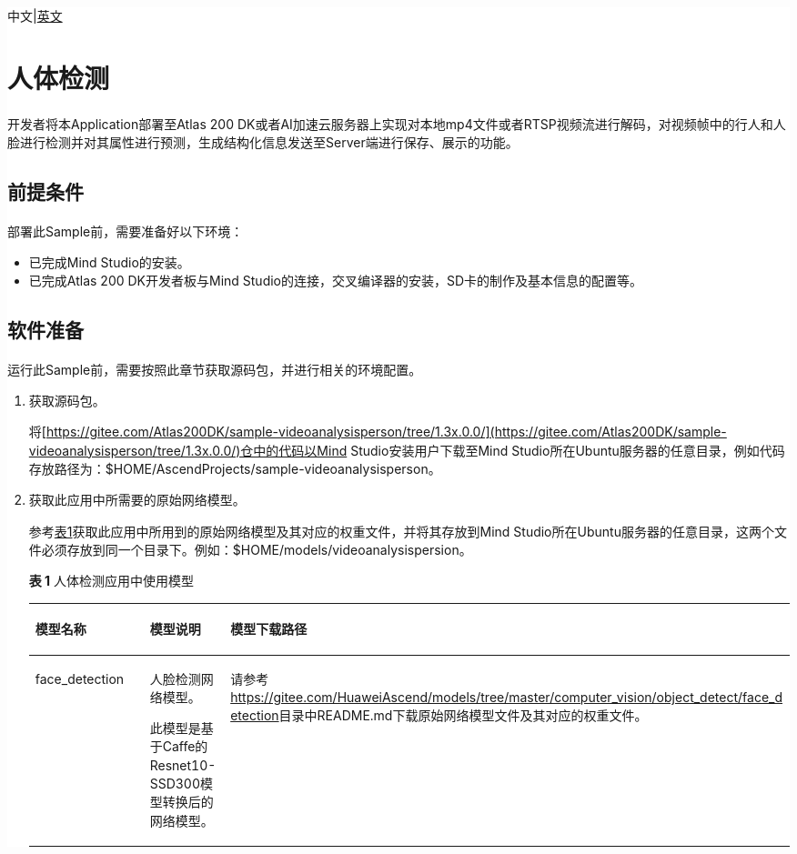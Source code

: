 中文|[英文](Readme_en.md)
# 人体检测<a name="ZH-CN_TOPIC_0208836319"></a>

开发者将本Application部署至Atlas 200 DK或者AI加速云服务器上实现对本地mp4文件或者RTSP视频流进行解码，对视频帧中的行人和人脸进行检测并对其属性进行预测，生成结构化信息发送至Server端进行保存、展示的功能。

## 前提条件<a name="zh-cn_topic_0203223281_section137245294533"></a>

部署此Sample前，需要准备好以下环境：

-   已完成Mind Studio的安装。
-   已完成Atlas 200 DK开发者板与Mind Studio的连接，交叉编译器的安装，SD卡的制作及基本信息的配置等。

## 软件准备<a name="zh-cn_topic_0203223281_section8534138124114"></a>

运行此Sample前，需要按照此章节获取源码包，并进行相关的环境配置。

1.  <a name="zh-cn_topic_0203223281_li953280133816"></a>获取源码包。

    将[https://gitee.com/Atlas200DK/sample-videoanalysisperson/tree/1.3x.0.0/](https://gitee.com/Atlas200DK/sample-videoanalysisperson/tree/1.3x.0.0/)仓中的代码以Mind Studio安装用户下载至Mind Studio所在Ubuntu服务器的任意目录，例如代码存放路径为：$HOME/AscendProjects/sample-videoanalysisperson。

2.  <a name="zh-cn_topic_0203223281_li5507119145914"></a>获取此应用中所需要的原始网络模型。

    参考[表1](#zh-cn_topic_0203223281_table1193115345597)获取此应用中所用到的原始网络模型及其对应的权重文件，并将其存放到Mind Studio所在Ubuntu服务器的任意目录，这两个文件必须存放到同一个目录下。例如：$HOME/models/videoanalysispersion。

    **表 1**  人体检测应用中使用模型

    <a name="zh-cn_topic_0203223281_table1193115345597"></a>
    <table><thead align="left"><tr id="zh-cn_topic_0203223281_row1187103505916"><th class="cellrowborder" valign="top" width="15.06%" id="mcps1.2.4.1.1"><p id="zh-cn_topic_0203223281_p887235105910"><a name="zh-cn_topic_0203223281_p887235105910"></a><a name="zh-cn_topic_0203223281_p887235105910"></a>模型名称</p>
    </th>
    <th class="cellrowborder" valign="top" width="10.58%" id="mcps1.2.4.1.2"><p id="zh-cn_topic_0203223281_p16877355598"><a name="zh-cn_topic_0203223281_p16877355598"></a><a name="zh-cn_topic_0203223281_p16877355598"></a>模型说明</p>
    </th>
    <th class="cellrowborder" valign="top" width="74.36%" id="mcps1.2.4.1.3"><p id="zh-cn_topic_0203223281_p18713511598"><a name="zh-cn_topic_0203223281_p18713511598"></a><a name="zh-cn_topic_0203223281_p18713511598"></a>模型下载路径</p>
    </th>
    </tr>
    </thead>
    <tbody><tr id="zh-cn_topic_0203223281_row3881635175910"><td class="cellrowborder" valign="top" width="15.06%" headers="mcps1.2.4.1.1 "><p id="zh-cn_topic_0203223281_p48863512592"><a name="zh-cn_topic_0203223281_p48863512592"></a><a name="zh-cn_topic_0203223281_p48863512592"></a>face_detection</p>
    </td>
    <td class="cellrowborder" valign="top" width="10.58%" headers="mcps1.2.4.1.2 "><p id="zh-cn_topic_0203223281_p688163513595"><a name="zh-cn_topic_0203223281_p688163513595"></a><a name="zh-cn_topic_0203223281_p688163513595"></a>人脸检测网络模型。</p>
    <p id="zh-cn_topic_0203223281_p1488735175914"><a name="zh-cn_topic_0203223281_p1488735175914"></a><a name="zh-cn_topic_0203223281_p1488735175914"></a>此模型是基于Caffe的Resnet10-SSD300模型转换后的网络模型。</p>
    </td>
    <td class="cellrowborder" valign="top" width="74.36%" headers="mcps1.2.4.1.3 "><p id="zh-cn_topic_0203223281_p1588203519592"><a name="zh-cn_topic_0203223281_p1588203519592"></a><a name="zh-cn_topic_0203223281_p1588203519592"></a>请参考<a href="https://gitee.com/HuaweiAscend/models/tree/master/computer_vision/object_detect/face_detection" target="_blank" rel="noopener noreferrer">https://gitee.com/HuaweiAscend/models/tree/master/computer_vision/object_detect/face_detection</a>目录中README.md下载原始网络模型文件及其对应的权重文件。</p>
    </td>